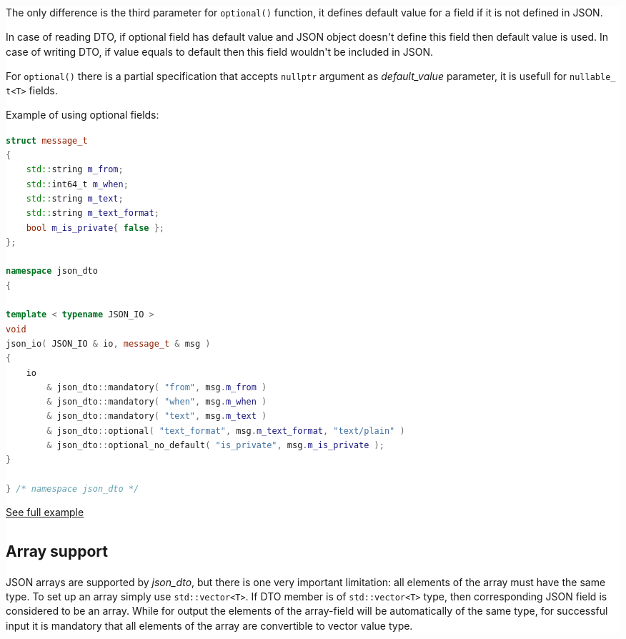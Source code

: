 The only difference is the third parameter for `optional()` function,
it defines default value for a field if it is not defined in JSON.

In case of reading DTO, if optional field has default value
and JSON object doesn't define this field then default value is used.
In case of writing DTO, if value equals to default
then this field wouldn't be included in JSON.

For `optional()` there is a partial specification that accepts
`nullptr` argument as *default_value* parameter, it is usefull for
`nullable_t<T>` fields.

Example of using optional fields:
```C++
struct message_t
{
	std::string m_from;
	std::int64_t m_when;
	std::string m_text;
	std::string m_text_format;
	bool m_is_private{ false };
};

namespace json_dto
{

template < typename JSON_IO >
void
json_io( JSON_IO & io, message_t & msg )
{
	io
		& json_dto::mandatory( "from", msg.m_from )
		& json_dto::mandatory( "when", msg.m_when )
		& json_dto::mandatory( "text", msg.m_text )
		& json_dto::optional( "text_format", msg.m_text_format, "text/plain" )
		& json_dto::optional_no_default( "is_private", msg.m_is_private );
}

} /* namespace json_dto */
```
[See full example](./dev/sample/tutorial4/main.cpp)

## Array support

JSON arrays are supported by *json_dto*, but there is one very important
limitation: all elements of the array must have the same type.
To set up an array simply use `std::vector<T>`.
If DTO member is of `std::vector<T>` type,
then corresponding JSON field is considered to be an array.
While for output the elements of the array-field will be automatically
of the same type, for successful input it is mandatory
that all elements of the array are convertible to vector value type.
